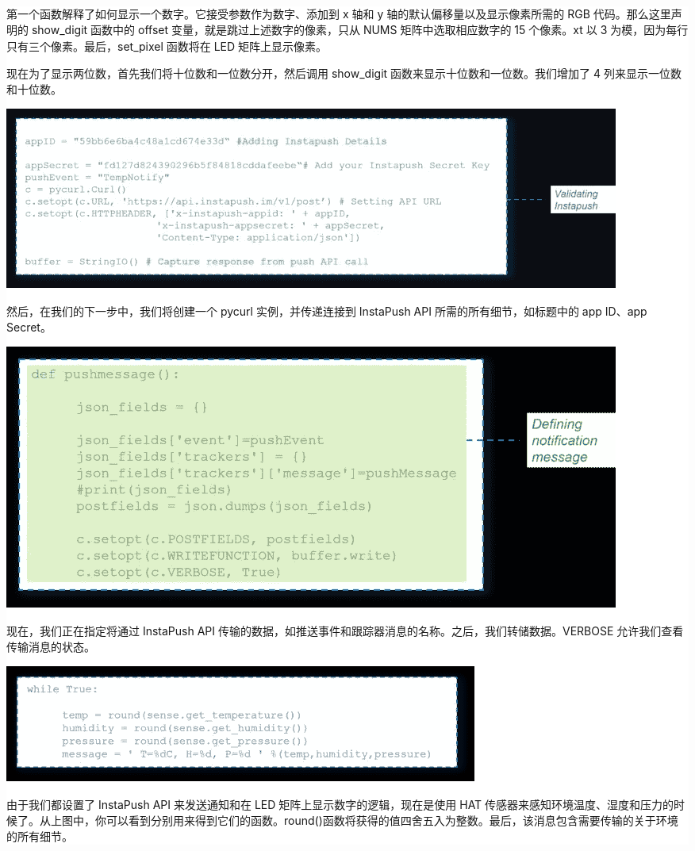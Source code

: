 第一个函数解释了如何显示一个数字。它接受参数作为数字、添加到 x 轴和 y 轴的默认偏移量以及显示像素所需的 RGB 代码。那么这里声明的 show_digit 函数中的 offset 变量，就是跳过上述数字的像素，只从 NUMS 矩阵中选取相应数字的 15 个像素。xt 以 3 为模，因为每行只有三个像素。最后，set_pixel 函数将在 LED 矩阵上显示像素。

现在为了显示两位数，首先我们将十位数和一位数分开，然后调用 show_digit 函数来显示十位数和一位数。我们增加了 4 列来显示一位数和十位数。

![](img/431ebcfd240332f6d91fc5e159d062dc.png)

然后，在我们的下一步中，我们将创建一个 pycurl 实例，并传递连接到 InstaPush API 所需的所有细节，如标题中的 app ID、app Secret。

![](img/d2320f4512ae574ae1db7708c91639f5.png)

现在，我们正在指定将通过 InstaPush API 传输的数据，如推送事件和跟踪器消息的名称。之后，我们转储数据。VERBOSE 允许我们查看传输消息的状态。

![](img/df7be9b5472dc0265f822c602bb86dbb.png)

由于我们都设置了 InstaPush API 来发送通知和在 LED 矩阵上显示数字的逻辑，现在是使用 HAT 传感器来感知环境温度、湿度和压力的时候了。从上图中，你可以看到分别用来得到它们的函数。round()函数将获得的值四舍五入为整数。最后，该消息包含需要传输的关于环境的所有细节。
